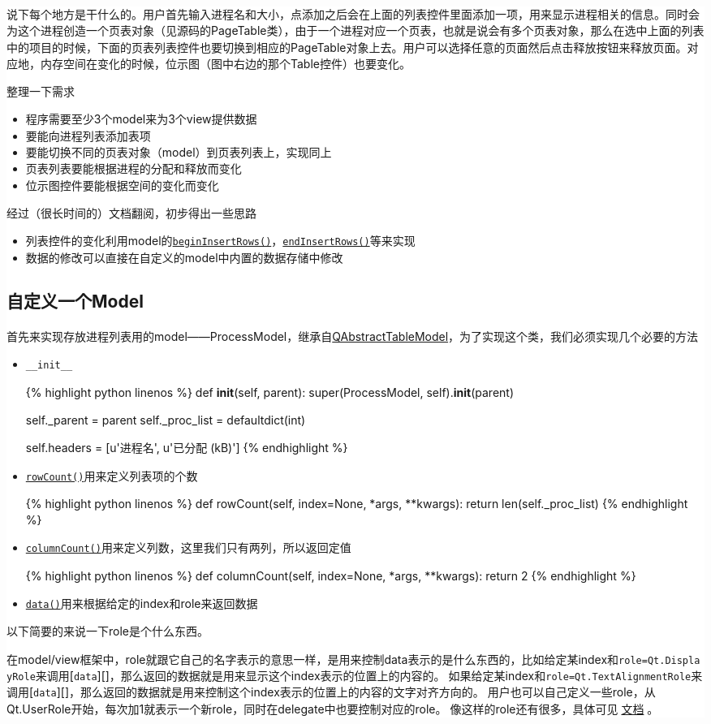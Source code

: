 说下每个地方是干什么的。用户首先输入进程名和大小，点添加之后会在上面的列表控件里面添加一项，用来显示进程相关的信息。同时会为这个进程创造一个页表对象（见源码的PageTable类），由于一个进程对应一个页表，也就是说会有多个页表对象，那么在选中上面的列表中的项目的时候，下面的页表列表控件也要切换到相应的PageTable对象上去。用户可以选择任意的页面然后点击释放按钮来释放页面。对应地，内存空间在变化的时候，位示图（图中右边的那个Table控件）也要变化。

整理一下需求

* 程序需要至少3个model来为3个view提供数据
* 要能向进程列表添加表项
* 要能切换不同的页表对象（model）到页表列表上，实现同上
* 页表列表要能根据进程的分配和释放而变化
* 位示图控件要能根据空间的变化而变化

经过（很长时间的）文档翻阅，初步得出一些思路

[`beginInsertRows()`]: http://qt-project.org/doc/qt-4.8/qabstractitemmodel.html#beginInsertRows
[`endInsertRows()`]: http://qt-project.org/doc/qt-4.8/qabstractitemmodel.html#endInsertRows
[`selectedIndexes()`]: http://qt-project.org/doc/qt-4.8/qabstractitemview.html#selectedIndexes

* 列表控件的变化利用model的[`beginInsertRows()`][]，[`endInsertRows()`][]等来实现
* 数据的修改可以直接在自定义的model中内置的数据存储中修改

自定义一个Model
---

首先来实现存放进程列表用的model——ProcessModel，继承自[QAbstractTableModel][]，为了实现这个类，我们必须实现几个必要的方法

[`rowCount()`]: http://qt-project.org/doc/qt-4.8/qabstractitemmodel.html#rowCount
[`columnCount()`]: http://qt-project.org/doc/qt-4.8/qabstractitemmodel.html#columnCount
[`data()`]: http://qt-project.org/doc/qt-4.8/qabstractitemmodel.html#data

* `__init__`

    {% highlight python linenos %}
def __init__(self, parent):
    super(ProcessModel, self).__init__(parent)

    self._parent = parent
    self._proc_list = defaultdict(int)

    self.headers = [u'进程名', u'已分配 (kB)']
	{% endhighlight %}

* [`rowCount()`][]用来定义列表项的个数

    {% highlight python linenos %}
def rowCount(self, index=None, *args, **kwargs):
    return len(self._proc_list)
	{% endhighlight %}

* [`columnCount()`][]用来定义列数，这里我们只有两列，所以返回定值

	{% highlight python linenos %}
def columnCount(self, index=None, *args, **kwargs):
    return 2
	{% endhighlight %}

* [`data()`][]用来根据给定的index和role来返回数据

以下简要的来说一下role是个什么东西。

在model/view框架中，role就跟它自己的名字表示的意思一样，是用来控制data表示的是什么东西的，比如给定某index和`role=Qt.DisplayRole`来调用[`data`][]，那么返回的数据就是用来显示这个index表示的位置上的内容的。
如果给定某index和`role=Qt.TextAlignmentRole`来调用[`data`][]，那么返回的数据就是用来控制这个index表示的位置上的内容的文字对齐方向的。
用户也可以自己定义一些role，从Qt.UserRole开始，每次加1就表示一个新role，同时在delegate中也要控制对应的role。
像这样的role还有很多，具体可见 [文档](http://qt-project.org/doc/qt-4.8/qt.html#ItemDataRole-enum ) 。 


[QTextBrowser]: http://qt-project.org/doc/qt-4.8/qtextedit.html
[model view framework]: http://qt-project.org/doc/qt-4.8/model-view-programming.html 
[QAbstractItemModel]: http://qt-project.org/doc/qt-4.8/qabstractitemmodel.html
[QAbstractListModel]: http://qt-project.org/doc/qt-4.8/qabstractlistmodel.html
[QAbstractTableModel]: http://qt-project.org/doc/qt-4.8/qabstracttablemodel.html
[QStandardItemModel]: http://qt-project.org/doc/qt-4.8/qstandarditemmodel.html
[QSqlQueryModel]: http://qt-project.org/doc/qt-4.8/qsqlquerymodel.html
[batteries included]: http://docs.python.org/2/tutorial/stdlib.html#batteries-included
[os-exp]: https://github.com/mad4alcohol/os-experiments
[QString]: http://qt-project.org/doc/qt-4.8/qstring.html
[QVariant]: http://qt-project.org/doc/qt-4.8/qvariant.html
[`toPyObject()`]: http://pyqt.sourceforge.net/Docs/PyQt4/pyqt_qvariant.html
[`headerData()`]: http://qt-project.org/doc/qt-4.8/qabstractitemmodel.html#headerData
[`beginRemoveRows()`]: http://qt-project.org/doc/qt-4.8/qabstractitemmodel.html#beginRemoveRows
[`endRemoveRows()`]: http://qt-project.org/doc/qt-4.8/qabstractitemmodel.html#endRemoveRows
[`dataChanged(QModelIndex, QModelIndex)`]: http://qt-project.org/doc/qt-4.8/qabstractitemmodel.html#dataChanged
[`QModelIndex()`]: http://qt-project.org/doc/qt-4.8/qmodelindex.html
[`setModel()`]: http://qt-project.org/doc/qt-4.8/qabstractitemview.html#setModel
[view classes]: http://qt-project.org/doc/qt-4.8/model-view-programming.html#view-classes
[QTreeView]: http://qt-project.org/doc/qt-4.8/qtreeview.html
[QTableView]: http://qt-project.org/doc/qt-4.8/qtableview.html
[QListView]: http://qt-project.org/doc/qt-4.8/qlistview.html
[QColumnView]: http://qt-project.org/doc/qt-4.8/qcolumnview.html
[`setRootIsDecorated()`]: http://qt-project.org/doc/qt-4.8/qtreeview.html#rootIsDecorated-prop
[`setItemsExpandable()`]: http://qt-project.org/doc/qt-4.8/qtreeview.html#itemsExpandable-prop
[defaultdict]: http://docs.python.org/2/library/collections.html#collections.defaultdict
[QAbstractItemView]: http://qt-project.org/doc/qt-4.8/qabstractitemview.html
[`selectionModel()`]: http://qt-project.org/doc/qt-4.8/qabstractitemview.html#selectionModel
[QItemSelectionModel]: http://qt-project.org/doc/qt-4.8/qitemselectionmodel.html
[`currentRowChanged()`]: http://qt-project.org/doc/qt-4.8/qitemselectionmodel.html#currentRowChanged
[selectionMode]: http://qt-project.org/doc/qt-4.8/qabstractitemview.html#selectionMode-prop
[selectionMode-enum]: http://qt-project.org/doc/qt-4.8/qabstractitemview.html#SelectionMode-enum
[`setSelectionModel()`]: http://qt-project.org/doc/qt-4.8/qabstractitemview.html#setSelectionModel